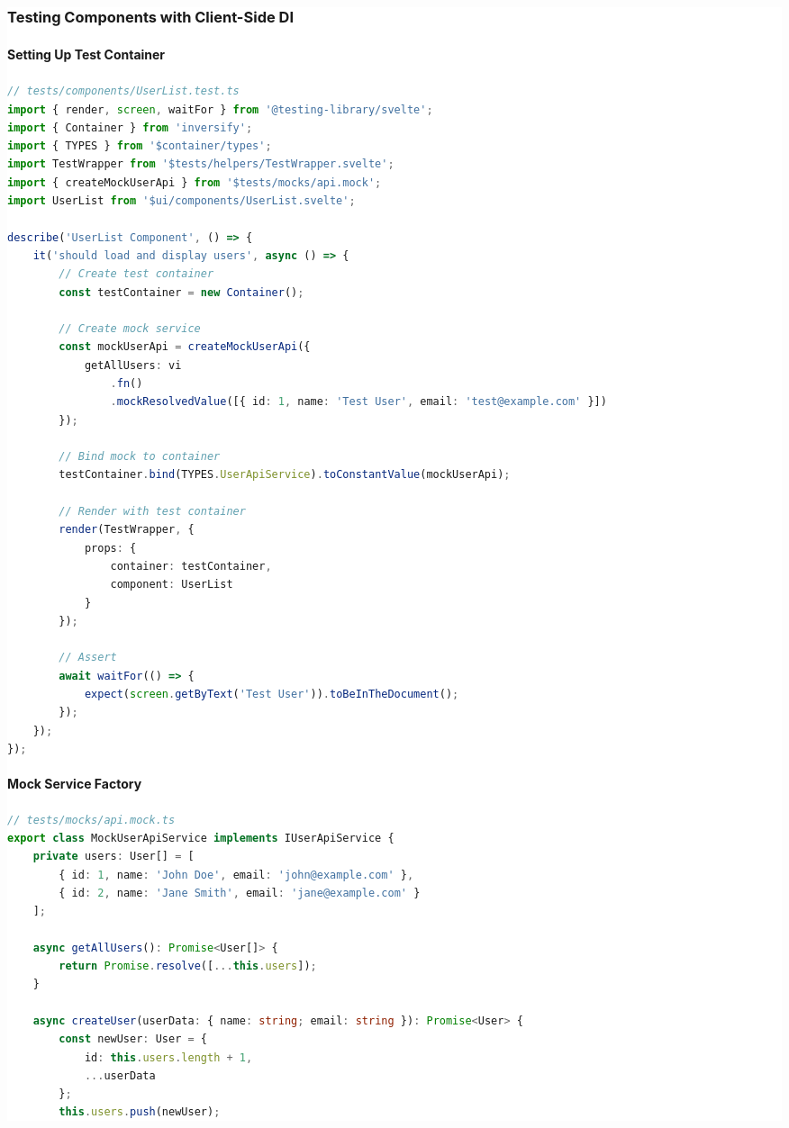 ### Testing Components with Client-Side DI

#### Setting Up Test Container

```typescript
// tests/components/UserList.test.ts
import { render, screen, waitFor } from '@testing-library/svelte';
import { Container } from 'inversify';
import { TYPES } from '$container/types';
import TestWrapper from '$tests/helpers/TestWrapper.svelte';
import { createMockUserApi } from '$tests/mocks/api.mock';
import UserList from '$ui/components/UserList.svelte';

describe('UserList Component', () => {
	it('should load and display users', async () => {
		// Create test container
		const testContainer = new Container();

		// Create mock service
		const mockUserApi = createMockUserApi({
			getAllUsers: vi
				.fn()
				.mockResolvedValue([{ id: 1, name: 'Test User', email: 'test@example.com' }])
		});

		// Bind mock to container
		testContainer.bind(TYPES.UserApiService).toConstantValue(mockUserApi);

		// Render with test container
		render(TestWrapper, {
			props: {
				container: testContainer,
				component: UserList
			}
		});

		// Assert
		await waitFor(() => {
			expect(screen.getByText('Test User')).toBeInTheDocument();
		});
	});
});
```

#### Mock Service Factory

```typescript
// tests/mocks/api.mock.ts
export class MockUserApiService implements IUserApiService {
	private users: User[] = [
		{ id: 1, name: 'John Doe', email: 'john@example.com' },
		{ id: 2, name: 'Jane Smith', email: 'jane@example.com' }
	];

	async getAllUsers(): Promise<User[]> {
		return Promise.resolve([...this.users]);
	}

	async createUser(userData: { name: string; email: string }): Promise<User> {
		const newUser: User = {
			id: this.users.length + 1,
			...userData
		};
		this.users.push(newUser);
```